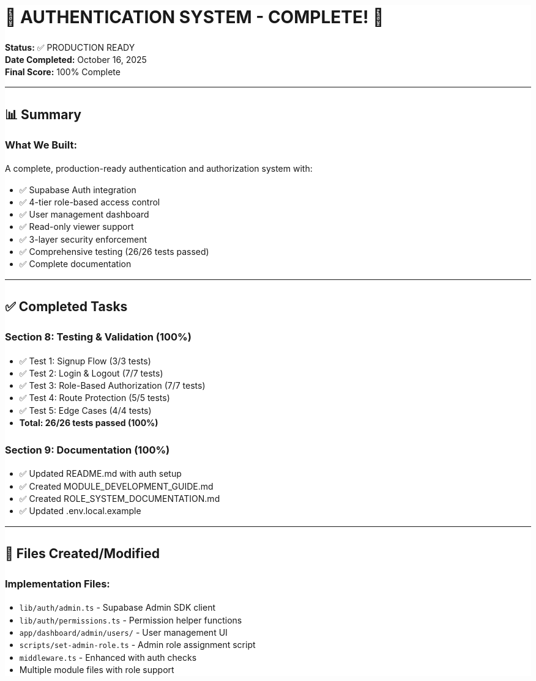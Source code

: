 # 🎊 AUTHENTICATION SYSTEM - COMPLETE! 🎊

**Status:** ✅ PRODUCTION READY  
**Date Completed:** October 16, 2025  
**Final Score:** 100% Complete

---

## 📊 Summary

### **What We Built:**

A complete, production-ready authentication and authorization system with:
- ✅ Supabase Auth integration
- ✅ 4-tier role-based access control
- ✅ User management dashboard
- ✅ Read-only viewer support
- ✅ 3-layer security enforcement
- ✅ Comprehensive testing (26/26 tests passed)
- ✅ Complete documentation

---

## ✅ Completed Tasks

### **Section 8: Testing & Validation (100%)**
- ✅ Test 1: Signup Flow (3/3 tests)
- ✅ Test 2: Login & Logout (7/7 tests)
- ✅ Test 3: Role-Based Authorization (7/7 tests)
- ✅ Test 4: Route Protection (5/5 tests)
- ✅ Test 5: Edge Cases (4/4 tests)
- **Total: 26/26 tests passed (100%)**

### **Section 9: Documentation (100%)**
- ✅ Updated README.md with auth setup
- ✅ Created MODULE_DEVELOPMENT_GUIDE.md
- ✅ Created ROLE_SYSTEM_DOCUMENTATION.md
- ✅ Updated .env.local.example

---

## 📁 Files Created/Modified

### **Implementation Files:**
- `lib/auth/admin.ts` - Supabase Admin SDK client
- `lib/auth/permissions.ts` - Permission helper functions
- `app/dashboard/admin/users/` - User management UI
- `scripts/set-admin-role.ts` - Admin role assignment script
- `middleware.ts` - Enhanced with auth checks
- Multiple module files with role support
